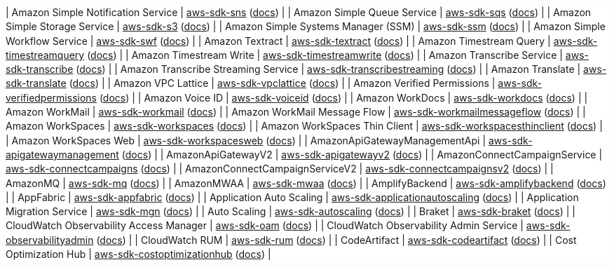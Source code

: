 | Amazon Simple Notification Service | [aws-sdk-sns](https://crates.io/crates/aws-sdk-sns) ([docs](https://docs.rs/aws-sdk-sns)) |
| Amazon Simple Queue Service | [aws-sdk-sqs](https://crates.io/crates/aws-sdk-sqs) ([docs](https://docs.rs/aws-sdk-sqs)) |
| Amazon Simple Storage Service | [aws-sdk-s3](https://crates.io/crates/aws-sdk-s3) ([docs](https://docs.rs/aws-sdk-s3)) |
| Amazon Simple Systems Manager (SSM) | [aws-sdk-ssm](https://crates.io/crates/aws-sdk-ssm) ([docs](https://docs.rs/aws-sdk-ssm)) |
| Amazon Simple Workflow Service | [aws-sdk-swf](https://crates.io/crates/aws-sdk-swf) ([docs](https://docs.rs/aws-sdk-swf)) |
| Amazon Textract | [aws-sdk-textract](https://crates.io/crates/aws-sdk-textract) ([docs](https://docs.rs/aws-sdk-textract)) |
| Amazon Timestream Query | [aws-sdk-timestreamquery](https://crates.io/crates/aws-sdk-timestreamquery) ([docs](https://docs.rs/aws-sdk-timestreamquery)) |
| Amazon Timestream Write | [aws-sdk-timestreamwrite](https://crates.io/crates/aws-sdk-timestreamwrite) ([docs](https://docs.rs/aws-sdk-timestreamwrite)) |
| Amazon Transcribe Service | [aws-sdk-transcribe](https://crates.io/crates/aws-sdk-transcribe) ([docs](https://docs.rs/aws-sdk-transcribe)) |
| Amazon Transcribe Streaming Service | [aws-sdk-transcribestreaming](https://crates.io/crates/aws-sdk-transcribestreaming) ([docs](https://docs.rs/aws-sdk-transcribestreaming)) |
| Amazon Translate | [aws-sdk-translate](https://crates.io/crates/aws-sdk-translate) ([docs](https://docs.rs/aws-sdk-translate)) |
| Amazon VPC Lattice | [aws-sdk-vpclattice](https://crates.io/crates/aws-sdk-vpclattice) ([docs](https://docs.rs/aws-sdk-vpclattice)) |
| Amazon Verified Permissions | [aws-sdk-verifiedpermissions](https://crates.io/crates/aws-sdk-verifiedpermissions) ([docs](https://docs.rs/aws-sdk-verifiedpermissions)) |
| Amazon Voice ID | [aws-sdk-voiceid](https://crates.io/crates/aws-sdk-voiceid) ([docs](https://docs.rs/aws-sdk-voiceid)) |
| Amazon WorkDocs | [aws-sdk-workdocs](https://crates.io/crates/aws-sdk-workdocs) ([docs](https://docs.rs/aws-sdk-workdocs)) |
| Amazon WorkMail | [aws-sdk-workmail](https://crates.io/crates/aws-sdk-workmail) ([docs](https://docs.rs/aws-sdk-workmail)) |
| Amazon WorkMail Message Flow | [aws-sdk-workmailmessageflow](https://crates.io/crates/aws-sdk-workmailmessageflow) ([docs](https://docs.rs/aws-sdk-workmailmessageflow)) |
| Amazon WorkSpaces | [aws-sdk-workspaces](https://crates.io/crates/aws-sdk-workspaces) ([docs](https://docs.rs/aws-sdk-workspaces)) |
| Amazon WorkSpaces Thin Client | [aws-sdk-workspacesthinclient](https://crates.io/crates/aws-sdk-workspacesthinclient) ([docs](https://docs.rs/aws-sdk-workspacesthinclient)) |
| Amazon WorkSpaces Web | [aws-sdk-workspacesweb](https://crates.io/crates/aws-sdk-workspacesweb) ([docs](https://docs.rs/aws-sdk-workspacesweb)) |
| AmazonApiGatewayManagementApi | [aws-sdk-apigatewaymanagement](https://crates.io/crates/aws-sdk-apigatewaymanagement) ([docs](https://docs.rs/aws-sdk-apigatewaymanagement)) |
| AmazonApiGatewayV2 | [aws-sdk-apigatewayv2](https://crates.io/crates/aws-sdk-apigatewayv2) ([docs](https://docs.rs/aws-sdk-apigatewayv2)) |
| AmazonConnectCampaignService | [aws-sdk-connectcampaigns](https://crates.io/crates/aws-sdk-connectcampaigns) ([docs](https://docs.rs/aws-sdk-connectcampaigns)) |
| AmazonConnectCampaignServiceV2 | [aws-sdk-connectcampaignsv2](https://crates.io/crates/aws-sdk-connectcampaignsv2) ([docs](https://docs.rs/aws-sdk-connectcampaignsv2)) |
| AmazonMQ | [aws-sdk-mq](https://crates.io/crates/aws-sdk-mq) ([docs](https://docs.rs/aws-sdk-mq)) |
| AmazonMWAA | [aws-sdk-mwaa](https://crates.io/crates/aws-sdk-mwaa) ([docs](https://docs.rs/aws-sdk-mwaa)) |
| AmplifyBackend | [aws-sdk-amplifybackend](https://crates.io/crates/aws-sdk-amplifybackend) ([docs](https://docs.rs/aws-sdk-amplifybackend)) |
| AppFabric | [aws-sdk-appfabric](https://crates.io/crates/aws-sdk-appfabric) ([docs](https://docs.rs/aws-sdk-appfabric)) |
| Application Auto Scaling | [aws-sdk-applicationautoscaling](https://crates.io/crates/aws-sdk-applicationautoscaling) ([docs](https://docs.rs/aws-sdk-applicationautoscaling)) |
| Application Migration Service | [aws-sdk-mgn](https://crates.io/crates/aws-sdk-mgn) ([docs](https://docs.rs/aws-sdk-mgn)) |
| Auto Scaling | [aws-sdk-autoscaling](https://crates.io/crates/aws-sdk-autoscaling) ([docs](https://docs.rs/aws-sdk-autoscaling)) |
| Braket | [aws-sdk-braket](https://crates.io/crates/aws-sdk-braket) ([docs](https://docs.rs/aws-sdk-braket)) |
| CloudWatch Observability Access Manager | [aws-sdk-oam](https://crates.io/crates/aws-sdk-oam) ([docs](https://docs.rs/aws-sdk-oam)) |
| CloudWatch Observability Admin Service | [aws-sdk-observabilityadmin](https://crates.io/crates/aws-sdk-observabilityadmin) ([docs](https://docs.rs/aws-sdk-observabilityadmin)) |
| CloudWatch RUM | [aws-sdk-rum](https://crates.io/crates/aws-sdk-rum) ([docs](https://docs.rs/aws-sdk-rum)) |
| CodeArtifact | [aws-sdk-codeartifact](https://crates.io/crates/aws-sdk-codeartifact) ([docs](https://docs.rs/aws-sdk-codeartifact)) |
| Cost Optimization Hub | [aws-sdk-costoptimizationhub](https://crates.io/crates/aws-sdk-costoptimizationhub) ([docs](https://docs.rs/aws-sdk-costoptimizationhub)) |